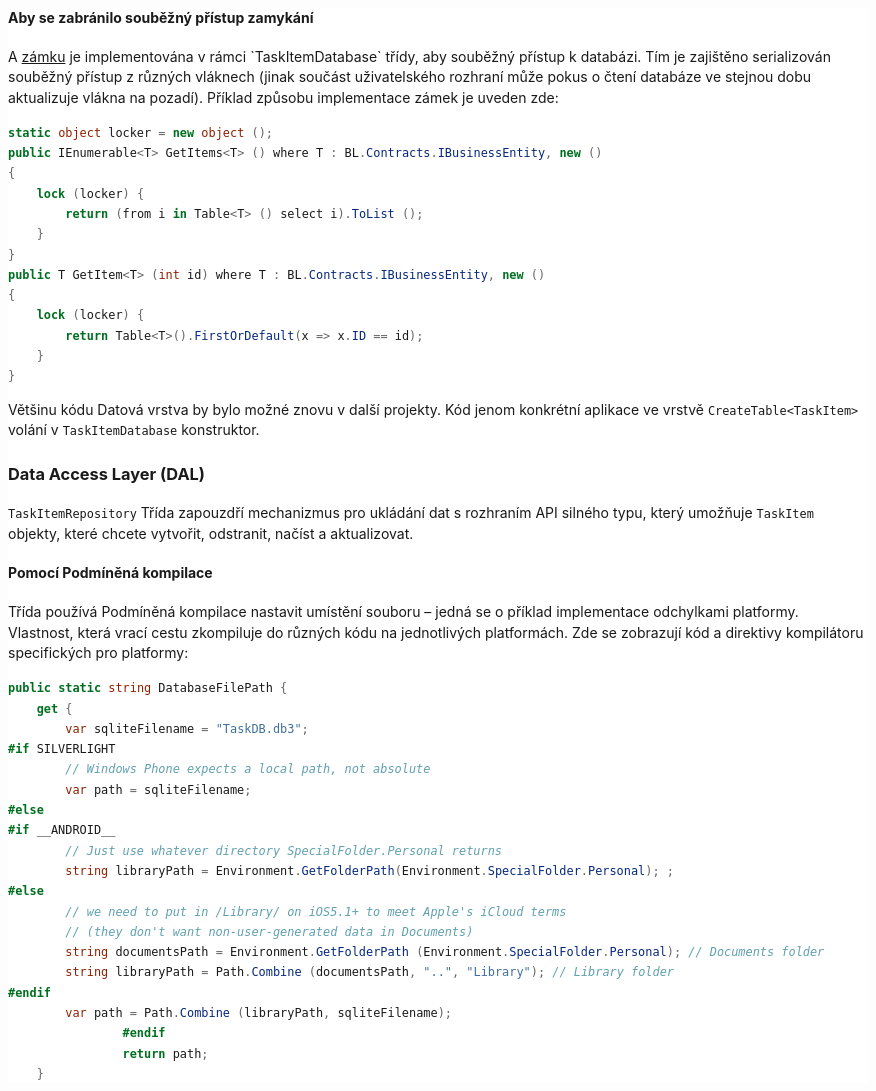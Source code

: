  <a name="Locking_to_prevent_Concurrent_Access" />

#### <a name="locking-to-prevent-concurrent-access"></a>Aby se zabránilo souběžný přístup zamykání

A [zámku](http://msdn.microsoft.com/library/c5kehkcz(v=vs.100).aspx) je implementována v rámci `TaskItemDatabase` třídy, aby souběžný přístup k databázi. Tím je zajištěno serializován souběžný přístup z různých vláknech (jinak součást uživatelského rozhraní může pokus o čtení databáze ve stejnou dobu aktualizuje vlákna na pozadí). Příklad způsobu implementace zámek je uveden zde:

```csharp
static object locker = new object ();
public IEnumerable<T> GetItems<T> () where T : BL.Contracts.IBusinessEntity, new ()
{
    lock (locker) {
        return (from i in Table<T> () select i).ToList ();
    }
}
public T GetItem<T> (int id) where T : BL.Contracts.IBusinessEntity, new ()
{
    lock (locker) {
        return Table<T>().FirstOrDefault(x => x.ID == id);
    }
}
```

Většinu kódu Datová vrstva by bylo možné znovu v další projekty. Kód jenom konkrétní aplikace ve vrstvě `CreateTable<TaskItem>` volání v `TaskItemDatabase` konstruktor.

 <a name="Data_Access_Layer_(DAL)" />

### <a name="data-access-layer-dal"></a>Data Access Layer (DAL)

`TaskItemRepository` Třída zapouzdří mechanizmus pro ukládání dat s rozhraním API silného typu, který umožňuje `TaskItem` objekty, které chcete vytvořit, odstranit, načíst a aktualizovat.

 <a name="Using_Conditional_Compilation" />

#### <a name="using-conditional-compilation"></a>Pomocí Podmíněná kompilace

Třída používá Podmíněná kompilace nastavit umístění souboru – jedná se o příklad implementace odchylkami platformy. Vlastnost, která vrací cestu zkompiluje do různých kódu na jednotlivých platformách. Zde se zobrazují kód a direktivy kompilátoru specifických pro platformy:

```csharp
public static string DatabaseFilePath {
    get {
        var sqliteFilename = "TaskDB.db3";
#if SILVERLIGHT
        // Windows Phone expects a local path, not absolute
        var path = sqliteFilename;
#else
#if __ANDROID__
        // Just use whatever directory SpecialFolder.Personal returns
        string libraryPath = Environment.GetFolderPath(Environment.SpecialFolder.Personal); ;
#else
        // we need to put in /Library/ on iOS5.1+ to meet Apple's iCloud terms
        // (they don't want non-user-generated data in Documents)
        string documentsPath = Environment.GetFolderPath (Environment.SpecialFolder.Personal); // Documents folder
        string libraryPath = Path.Combine (documentsPath, "..", "Library"); // Library folder
#endif
        var path = Path.Combine (libraryPath, sqliteFilename);
                #endif
                return path;
    }
```